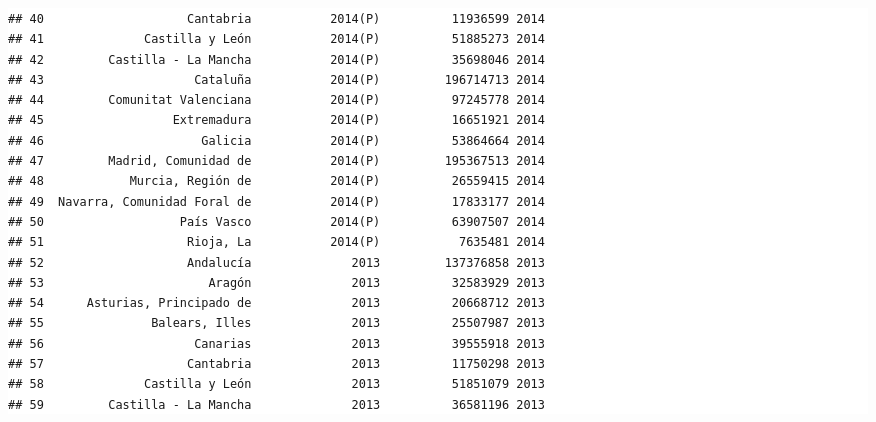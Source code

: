     ## 40                    Cantabria           2014(P)          11936599 2014
    ## 41              Castilla y León           2014(P)          51885273 2014
    ## 42         Castilla - La Mancha           2014(P)          35698046 2014
    ## 43                     Cataluña           2014(P)         196714713 2014
    ## 44         Comunitat Valenciana           2014(P)          97245778 2014
    ## 45                  Extremadura           2014(P)          16651921 2014
    ## 46                      Galicia           2014(P)          53864664 2014
    ## 47         Madrid, Comunidad de           2014(P)         195367513 2014
    ## 48            Murcia, Región de           2014(P)          26559415 2014
    ## 49  Navarra, Comunidad Foral de           2014(P)          17833177 2014
    ## 50                   País Vasco           2014(P)          63907507 2014
    ## 51                    Rioja, La           2014(P)           7635481 2014
    ## 52                    Andalucía              2013         137376858 2013
    ## 53                       Aragón              2013          32583929 2013
    ## 54      Asturias, Principado de              2013          20668712 2013
    ## 55               Balears, Illes              2013          25507987 2013
    ## 56                     Canarias              2013          39555918 2013
    ## 57                    Cantabria              2013          11750298 2013
    ## 58              Castilla y León              2013          51851079 2013
    ## 59         Castilla - La Mancha              2013          36581196 2013